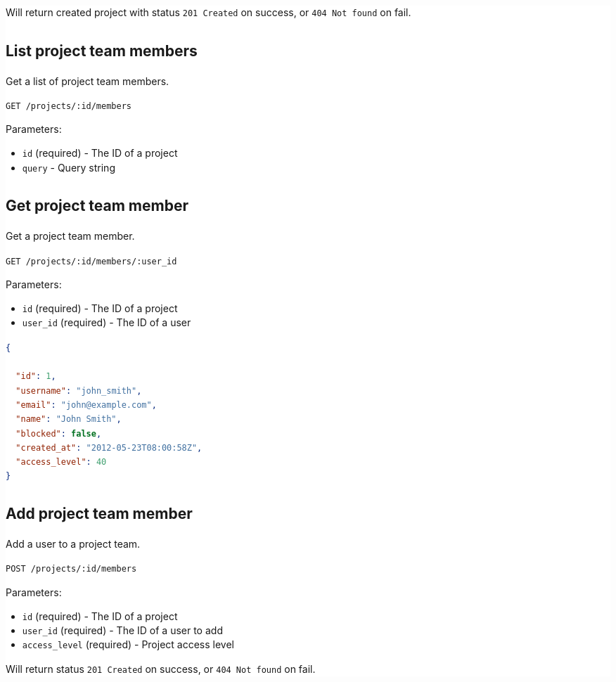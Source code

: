 Will return created project with status `201 Created` on success, or `404 Not
found` on fail.

## List project team members

Get a list of project team members.

```
GET /projects/:id/members
```

Parameters:

+ `id` (required) - The ID of a project
+ `query`         - Query string

## Get project team member

Get a project team member.

```
GET /projects/:id/members/:user_id
```

Parameters:

+ `id` (required) - The ID of a project
+ `user_id` (required) - The ID of a user

```json
{

  "id": 1,
  "username": "john_smith",
  "email": "john@example.com",
  "name": "John Smith",
  "blocked": false,
  "created_at": "2012-05-23T08:00:58Z",
  "access_level": 40
}
```

## Add project team member

Add a user to a project team.

```
POST /projects/:id/members
```

Parameters:

+ `id` (required) - The ID of a project
+ `user_id` (required) - The ID of a user to add
+ `access_level` (required) - Project access level

Will return status `201 Created` on success, or `404 Not found` on fail.
